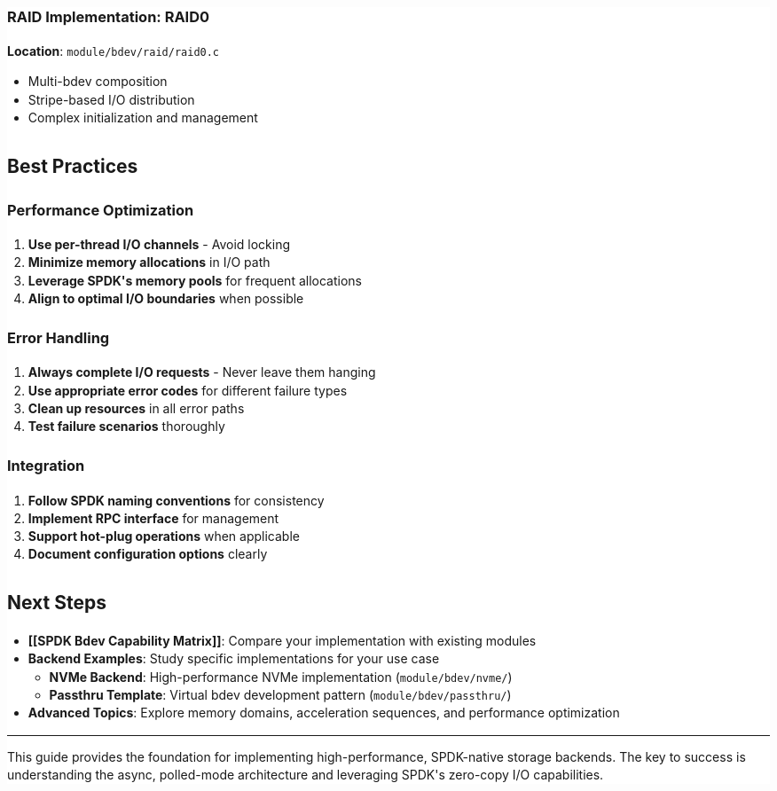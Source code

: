 ### **RAID Implementation**: RAID0
**Location**: `module/bdev/raid/raid0.c`
- Multi-bdev composition
- Stripe-based I/O distribution
- Complex initialization and management

## Best Practices

### **Performance Optimization**
1. **Use per-thread I/O channels** - Avoid locking
2. **Minimize memory allocations** in I/O path
3. **Leverage SPDK's memory pools** for frequent allocations
4. **Align to optimal I/O boundaries** when possible

### **Error Handling**
1. **Always complete I/O requests** - Never leave them hanging
2. **Use appropriate error codes** for different failure types  
3. **Clean up resources** in all error paths
4. **Test failure scenarios** thoroughly

### **Integration**
1. **Follow SPDK naming conventions** for consistency
2. **Implement RPC interface** for management
3. **Support hot-plug operations** when applicable
4. **Document configuration options** clearly

## Next Steps

- **[[SPDK Bdev Capability Matrix]]**: Compare your implementation with existing modules
- **Backend Examples**: Study specific implementations for your use case
  - **NVMe Backend**: High-performance NVMe implementation (`module/bdev/nvme/`)
  - **Passthru Template**: Virtual bdev development pattern (`module/bdev/passthru/`)
- **Advanced Topics**: Explore memory domains, acceleration sequences, and performance optimization

---

This guide provides the foundation for implementing high-performance, SPDK-native storage backends. The key to success is understanding the async, polled-mode architecture and leveraging SPDK's zero-copy I/O capabilities.